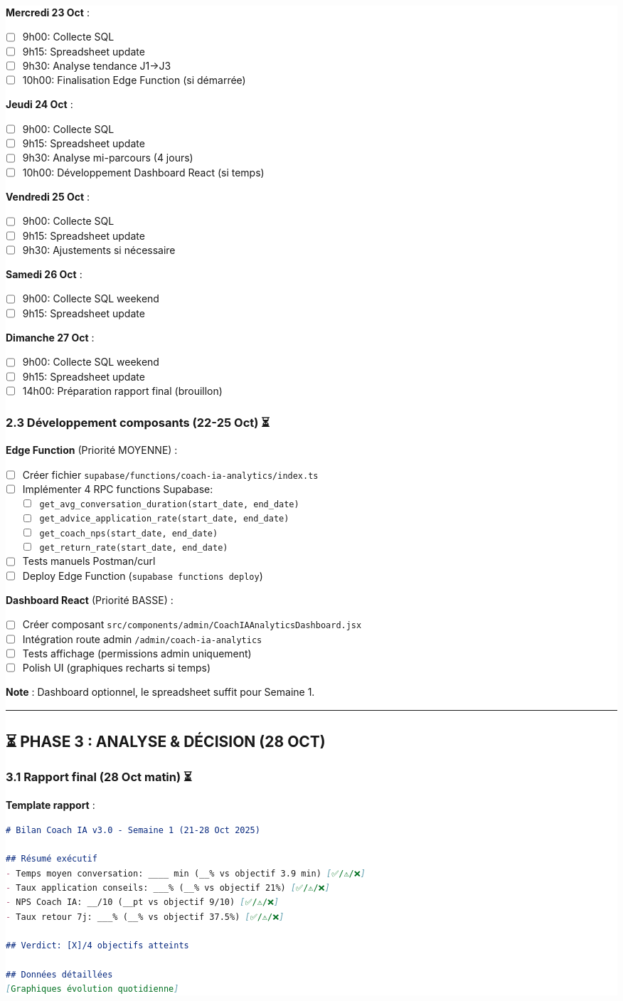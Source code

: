 **Mercredi 23 Oct** :
- [ ] 9h00: Collecte SQL
- [ ] 9h15: Spreadsheet update
- [ ] 9h30: Analyse tendance J1→J3
- [ ] 10h00: Finalisation Edge Function (si démarrée)

**Jeudi 24 Oct** :
- [ ] 9h00: Collecte SQL
- [ ] 9h15: Spreadsheet update
- [ ] 9h30: Analyse mi-parcours (4 jours)
- [ ] 10h00: Développement Dashboard React (si temps)

**Vendredi 25 Oct** :
- [ ] 9h00: Collecte SQL
- [ ] 9h15: Spreadsheet update
- [ ] 9h30: Ajustements si nécessaire

**Samedi 26 Oct** :
- [ ] 9h00: Collecte SQL weekend
- [ ] 9h15: Spreadsheet update

**Dimanche 27 Oct** :
- [ ] 9h00: Collecte SQL weekend
- [ ] 9h15: Spreadsheet update
- [ ] 14h00: Préparation rapport final (brouillon)

### **2.3 Développement composants (22-25 Oct)** ⏳

**Edge Function** (Priorité MOYENNE) :
- [ ] Créer fichier `supabase/functions/coach-ia-analytics/index.ts`
- [ ] Implémenter 4 RPC functions Supabase:
  - [ ] `get_avg_conversation_duration(start_date, end_date)`
  - [ ] `get_advice_application_rate(start_date, end_date)`
  - [ ] `get_coach_nps(start_date, end_date)`
  - [ ] `get_return_rate(start_date, end_date)`
- [ ] Tests manuels Postman/curl
- [ ] Deploy Edge Function (`supabase functions deploy`)

**Dashboard React** (Priorité BASSE) :
- [ ] Créer composant `src/components/admin/CoachIAAnalyticsDashboard.jsx`
- [ ] Intégration route admin `/admin/coach-ia-analytics`
- [ ] Tests affichage (permissions admin uniquement)
- [ ] Polish UI (graphiques recharts si temps)

**Note** : Dashboard optionnel, le spreadsheet suffit pour Semaine 1.

---

## ⏳ PHASE 3 : ANALYSE & DÉCISION (28 OCT)

### **3.1 Rapport final (28 Oct matin)** ⏳

**Template rapport** :
```markdown
# Bilan Coach IA v3.0 - Semaine 1 (21-28 Oct 2025)

## Résumé exécutif
- Temps moyen conversation: ____ min (__% vs objectif 3.9 min) [✅/⚠️/❌]
- Taux application conseils: ___% (__% vs objectif 21%) [✅/⚠️/❌]
- NPS Coach IA: __/10 (__pt vs objectif 9/10) [✅/⚠️/❌]
- Taux retour 7j: ___% (__% vs objectif 37.5%) [✅/⚠️/❌]

## Verdict: [X]/4 objectifs atteints

## Données détaillées
[Graphiques évolution quotidienne]
```